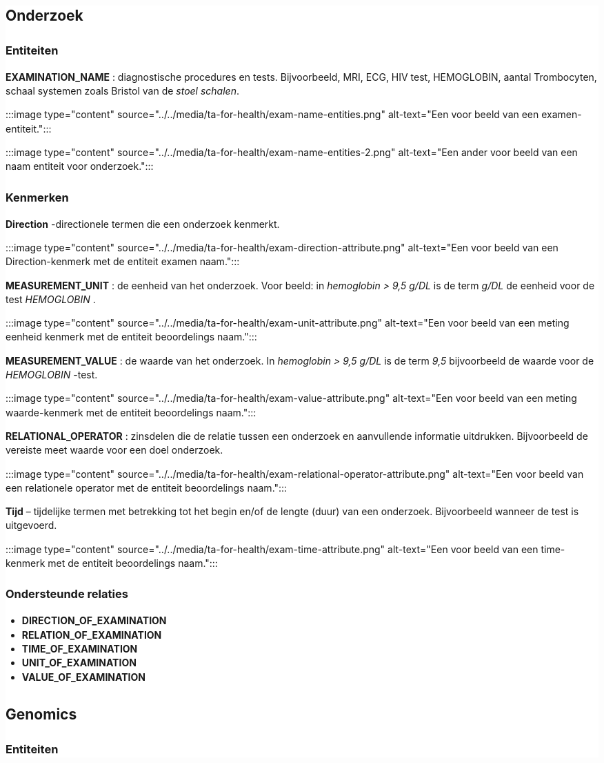 ## <a name="examinations"></a>Onderzoek

### <a name="entities"></a>Entiteiten

**EXAMINATION_NAME** : diagnostische procedures en tests. Bijvoorbeeld, MRI, ECG, HIV test, HEMOGLOBIN, aantal Trombocyten, schaal systemen zoals Bristol van de *stoel schalen*.

:::image type="content" source="../../media/ta-for-health/exam-name-entities.png" alt-text="Een voor beeld van een examen-entiteit.":::

:::image type="content" source="../../media/ta-for-health/exam-name-entities-2.png" alt-text="Een ander voor beeld van een naam entiteit voor onderzoek.":::

### <a name="attributes"></a>Kenmerken

**Direction** -directionele termen die een onderzoek kenmerkt.

:::image type="content" source="../../media/ta-for-health/exam-direction-attribute.png" alt-text="Een voor beeld van een Direction-kenmerk met de entiteit examen naam.":::

**MEASUREMENT_UNIT** : de eenheid van het onderzoek. Voor beeld: in *hemoglobin > 9,5 g/DL* is de term *g/DL* de eenheid voor de test *HEMOGLOBIN* .

:::image type="content" source="../../media/ta-for-health/exam-unit-attribute.png" alt-text="Een voor beeld van een meting eenheid kenmerk met de entiteit beoordelings naam.":::

**MEASUREMENT_VALUE** : de waarde van het onderzoek. In *hemoglobin > 9,5 g/DL* is de term *9,5* bijvoorbeeld de waarde voor de *HEMOGLOBIN* -test.

:::image type="content" source="../../media/ta-for-health/exam-value-attribute.png" alt-text="Een voor beeld van een meting waarde-kenmerk met de entiteit beoordelings naam.":::

**RELATIONAL_OPERATOR** : zinsdelen die de relatie tussen een onderzoek en aanvullende informatie uitdrukken. Bijvoorbeeld de vereiste meet waarde voor een doel onderzoek.

:::image type="content" source="../../media/ta-for-health/exam-relational-operator-attribute.png" alt-text="Een voor beeld van een relationele operator met de entiteit beoordelings naam.":::

**Tijd** – tijdelijke termen met betrekking tot het begin en/of de lengte (duur) van een onderzoek. Bijvoorbeeld wanneer de test is uitgevoerd.

:::image type="content" source="../../media/ta-for-health/exam-time-attribute.png" alt-text="Een voor beeld van een time-kenmerk met de entiteit beoordelings naam.":::

### <a name="supported-relations"></a>Ondersteunde relaties

+ **DIRECTION_OF_EXAMINATION**
+   **RELATION_OF_EXAMINATION**
+   **TIME_OF_EXAMINATION**
+   **UNIT_OF_EXAMINATION**
+   **VALUE_OF_EXAMINATION**

## <a name="genomics"></a>Genomics

### <a name="entities"></a>Entiteiten

